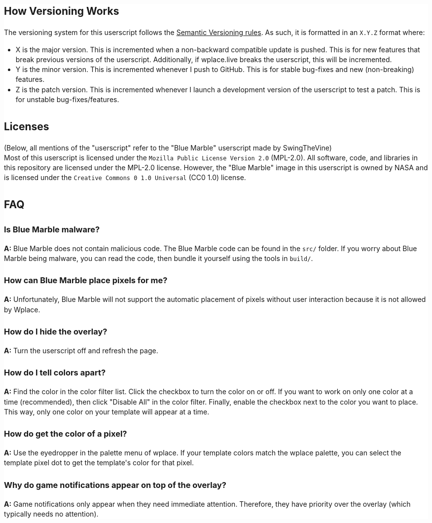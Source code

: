 <h2>How Versioning Works</h2>
<p>
  The versioning system for this userscript follows the <a href="https://semver.org/" target="_blank" rel="noopener noreferrer">Semantic Versioning rules</a>. As such, it is formatted in an <code>X.Y.Z</code> format where:
  <ul>
    <li>X is the major version. This is incremented when a non-backward compatible update is pushed. This is for new features that break previous versions of the userscript. Additionally, if wplace.live breaks the userscript, this will be incremented.</li>
    <li>Y is the minor version. This is incremented whenever I push to GitHub. This is for stable bug-fixes and new (non-breaking) features.</li>
    <li>Z is the patch version. This is incremented whenever I launch a development version of the userscript to test a patch. This is for unstable bug-fixes/features.</li>
  </ul>
</p>

<h2>Licenses</h2>
<p>
  (Below, all mentions of the "userscript" refer to the "Blue Marble" userscript made by SwingTheVine) <br>
  Most of this userscript is licensed under the <code>Mozilla Public License Version 2.0</code> (MPL-2.0). All software, code, and libraries in this repository are licensed under the MPL-2.0 license. However, the "Blue Marble" image in this userscript is owned by NASA and is licensed under the <code>Creative Commons 0 1.0 Universal</code> (CC0 1.0) license.
</p>

<h2>FAQ</h2>
<p>
  <h3>Is Blue Marble malware?</h3>
  <p><b>A:</b> Blue Marble does not contain malicious code. The Blue Marble code can be found in the <code>src/</code> folder. If you worry about Blue Marble being malware, you can read the code, then bundle it yourself using the tools in <code>build/</code>.

  <h3>How can Blue Marble place pixels for me?</h3>
  <p><b>A:</b> Unfortunately, Blue Marble will not support the automatic placement of pixels without user interaction because it is not allowed by Wplace.

  <h3>How do I hide the overlay?</h3>
  <p><b>A:</b> Turn the userscript off and refresh the page.</p>

  <h3>How do I tell colors apart?</h3>
  <p><b>A:</b> Find the color in the color filter list. Click the checkbox to turn the color on or off. If you want to work on only one color at a time (recommended), then click "Disable All" in the color filter. Finally, enable the checkbox next to the color you want to place. This way, only one color on your template will appear at a time.</p>

  <h3>How do get the color of a pixel?</h3>
  <p><b>A:</b> Use the eyedropper in the palette menu of wplace. If your template colors match the wplace palette, you can select the template pixel dot to get the template's color for that pixel.</p>

  <h3>Why do game notifications appear on top of the overlay?</h3>
  <p><b>A:</b> Game notifications only appear when they need immediate attention. Therefore, they have priority over the overlay (which typically needs no attention).</p>
</p>
